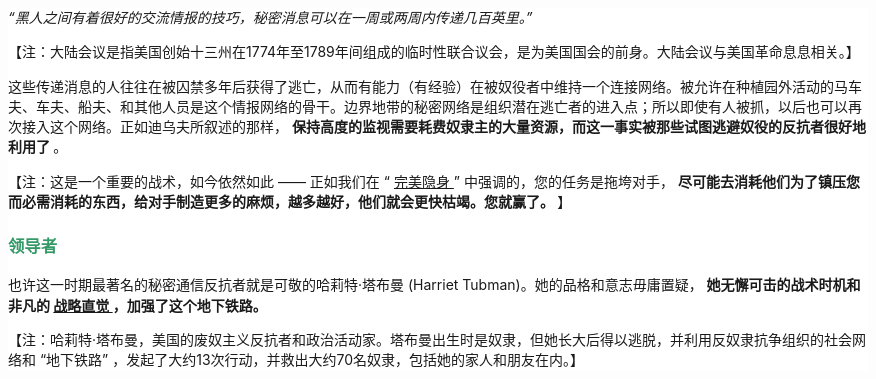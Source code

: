    <em class="markup--em markup--p-em">
    “黑人之间有着很好的交流情报的技巧，秘密消息可以在一周或两周内传递几百英里。”
   </em>
  </p>
  <p class="graf graf--p">
   【注：大陆会议是指美国创始十三州在1774年至1789年间组成的临时性联合议会，是为美国国会的前身。大陆会议与美国革命息息相关。】
  </p>
  <p class="graf graf--p">
   这些传递消息的人往往在被囚禁多年后获得了逃亡，从而有能力（有经验）在被奴役者中维持一个连接网络。被允许在种植园外活动的马车夫、车夫、船夫、和其他人员是这个情报网络的骨干。边界地带的秘密网络是组织潜在逃亡者的进入点；所以即使有人被抓，以后也可以再次接入这个网络。正如迪乌夫所叙述的那样，
   <strong class="markup--strong markup--p-strong">
    保持高度的监视需要耗费奴隶主的大量资源，而这一事实被那些试图逃避奴役的反抗者很好地利用了
   </strong>
   。
  </p>
  <p class="graf graf--p">
   【注：这是一个重要的战术，如今依然如此 —— 正如我们在 “
   <a class="markup--anchor markup--p-anchor" data-href="https://www.iyouport.org/%e5%a6%82%e4%bd%95%e5%81%9a%e5%88%b0%e5%ae%8c%e7%be%8e%e9%9a%90%e8%ba%ab%ef%bc%9a%e6%89%ab%e8%8d%a1%e5%8d%b1%e9%99%a9%e5%8c%ba%e5%9f%9f%ef%bc%887%ef%bc%89/" href="https://www.iyouport.org/%e5%a6%82%e4%bd%95%e5%81%9a%e5%88%b0%e5%ae%8c%e7%be%8e%e9%9a%90%e8%ba%ab%ef%bc%9a%e6%89%ab%e8%8d%a1%e5%8d%b1%e9%99%a9%e5%8c%ba%e5%9f%9f%ef%bc%887%ef%bc%89/" rel="noopener" target="_blank">
    完美隐身
   </a>
   ” 中强调的，您的任务是拖垮对手，
   <strong class="markup--strong markup--p-strong">
    尽可能去消耗他们为了镇压您而必需消耗的东西，给对手制造更多的麻烦，越多越好，他们就会更快枯竭。您就赢了。
   </strong>
   】
  </p>
  <h3 class="graf graf--p">
   <span style="color: #339966;">
    <strong class="markup--strong markup--p-strong">
     领导者
    </strong>
   </span>
  </h3>
  <p class="graf graf--p">
   也许这一时期最著名的秘密通信反抗者就是可敬的哈莉特·塔布曼 (Harriet Tubman)。她的品格和意志毋庸置疑，
   <strong class="markup--strong markup--p-strong">
    她无懈可击的战术时机和非凡的
   </strong>
   <a class="markup--anchor markup--p-anchor" data-href="https://www.iyouport.org/%e7%a1%ae%e5%ae%9a%e5%8f%98%e5%8c%96%e7%9a%84%e6%9d%a0%e6%9d%86%ef%bc%9a%e4%bf%a1%e6%81%af%e8%a1%8c%e5%8a%a8%e4%b8%bb%e4%b9%89%e6%8c%87%e5%8d%97%ef%bc%882%ef%bc%89-%e6%88%98%e7%95%a5%e6%95%88/" href="https://www.iyouport.org/%e7%a1%ae%e5%ae%9a%e5%8f%98%e5%8c%96%e7%9a%84%e6%9d%a0%e6%9d%86%ef%bc%9a%e4%bf%a1%e6%81%af%e8%a1%8c%e5%8a%a8%e4%b8%bb%e4%b9%89%e6%8c%87%e5%8d%97%ef%bc%882%ef%bc%89-%e6%88%98%e7%95%a5%e6%95%88/" rel="noopener" target="_blank">
    <strong class="markup--strong markup--p-strong">
     战略直觉
    </strong>
   </a>
   <strong class="markup--strong markup--p-strong">
    ，加强了这个地下铁路。
   </strong>
  </p>
  <p class="graf graf--p">
   【注：哈莉特·塔布曼，美国的废奴主义反抗者和政治活动家。塔布曼出生时是奴隶，但她长大后得以逃脱，并利用反奴隶抗争组织的社会网络和 “地下铁路” ，发起了大约13次行动，并救出大约70名奴隶，包括她的家人和朋友在内。】
  </p>
  <p class="graf graf--p">